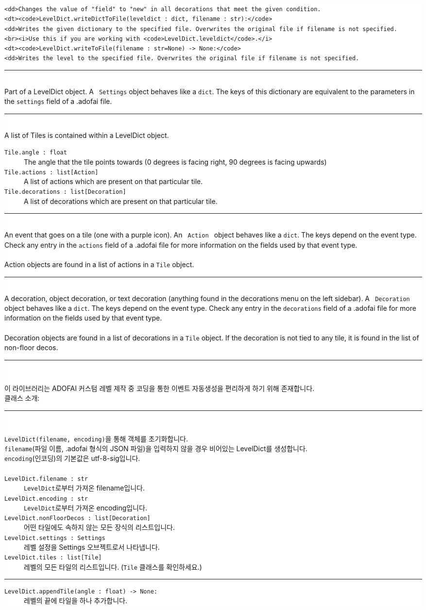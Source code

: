     <dd>Changes the value of "field" to "new" in all decorations that meet the given condition.
    <dt><code>LevelDict.writeDictToFile(leveldict : dict, filename : str):</code>
    <dd>Writes the given dictionary to the specified file. Overwrites the original file if filename is not specified.
    <br><i>Use this if you are working with <code>LevelDict.leveldict</code>.</i>
    <dt><code>LevelDict.writeToFile(filename : str=None) -> None:</code>
    <dd>Writes the level to the specified file. Overwrites the original file if filename is not specified.
</dl>
<hr>
<i><code style="color : white">Settings</code></i><br>
Part of a LevelDict object. A <code> Settings</code> object behaves like a <code>dict</code>. The keys of this dictionary are equivalent to the parameters in the <code>settings</code> field of a .adofai file.
<hr>
<i><code style="color : white">Tile</code></i><br>
A list of Tiles is contained within a LevelDict object.
<dl>
    <dt><code>Tile.angle : float</code>
    <dd>The angle that the tile points towards (0 degrees is facing right, 90 degrees is facing upwards)
    <dt><code>Tile.actions : list[Action]</code>
    <dd>A list of actions which are present on that particular tile.
    <dt><code>Tile.decorations : list[Decoration]</code>
    <dd>A list of decorations which are present on that particular tile.
</dl>
<hr>
<i><code style="color : white">Action</code></i><br>
An event that goes on a tile (one with a purple icon). An <code> Action </code> object behaves like a <code>dict</code>. The keys depend on the event type. Check any entry in the <code>actions</code> field of a .adofai file for more information on the fields used by that event type.
<br><br>
Action objects are found in a list of actions in a <code>Tile</code> object.
<hr>
<i><code style="color : white">Decoration</code></i><br>
A decoration, object decoration, or text decoration (anything found in the decorations menu on the left sidebar). A <code> Decoration</code> object behaves like a <code>dict</code>. The keys depend on the event type. Check any entry in the <code>decorations</code> field of a .adofai file for more information on the fields used by that event type.
<br><br>
Decoration objects are found in a list of decorations in a <code>Tile</code> object. If the decoration is not tied to any tile, it is found in the list of non-floor decos.
<hr><br>

이 라이브러리는 ADOFAI 커스텀 레벨 제작 중 코딩을 통한 이벤트 자동생성을 편리하게 하기 위해 존재합니다.
<br>클래스 소개:<br>
<hr>
<i><code style="color : white">LevelDict</code></i>
<dl>
    <code>LevelDict(filename, encoding)</code>을 통해 객체를 초기화합니다.<br>
    <code>filename</code>(파일 이름, .adofai 형식의 JSON 파일)을 입력하지 않을 경우 비어있는 LevelDict를 생성합니다.<br>
    <code>encoding</code>(인코딩)의 기본값은 utf-8-sig입니다.<br>
    <br><dt><code>LevelDict.filename : str</code>
    <dd><code>LevelDict</code>로부터 가져온 filename입니다.
    <dt><code>LevelDict.encoding : str</code>
    <dd><code>LevelDict</code>로부터 가져온 encoding입니다.
    <dt><code>LevelDict.nonFloorDecos : list[Decoration]</code>
    <dd>어떤 타일에도 속하지 않는 모든 장식의 리스트입니다.
    <dt><code>LevelDict.settings : Settings</code>
    <dd>레벨 설정을 Settings 오브젝트로서 나타냅니다.
    <dt><code>LevelDict.tiles : list[Tile]</code>
    <dd>레벨의 모든 타일의 리스트입니다. (<code>Tile</code> 클래스를 확인하세요.)</dd>
    <hr><dt><code>LevelDict.appendTile(angle : float) -> None:</code>
    <dd>레벨의 끝에 타일을 하나 추가합니다.
